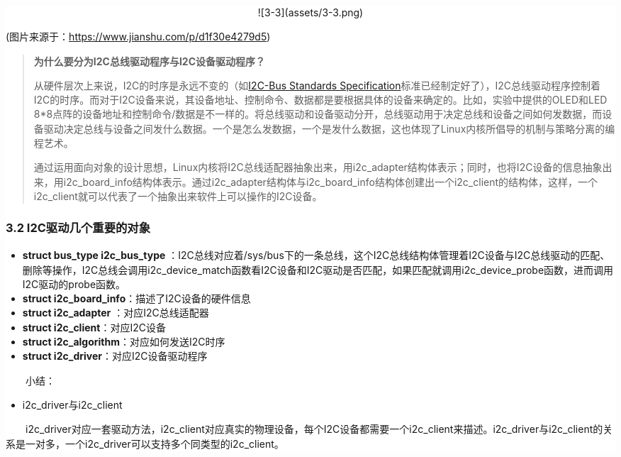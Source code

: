 <center>![3-3](assets/3-3.png)</center>

(图片来源于：https://www.jianshu.com/p/d1f30e4279d5)

> **为什么要分为I2C总线驱动程序与I2C设备驱动程序？**
>
> 从硬件层次上来说，I2C的时序是永远不变的（如[I2C-Bus Standards Specification](https://www.nxp.com/docs/en/user-guide/UM10204.pdf)标准已经制定好了），I2C总线驱动程序控制着I2C的时序。而对于I2C设备来说，其设备地址、控制命令、数据都是要根据具体的设备来确定的。比如，实验中提供的OLED和LED 8*8点阵的设备地址和控制命令/数据是不一样的。将总线驱动和设备驱动分开，总线驱动用于决定总线和设备之间如何发数据，而设备驱动决定总线与设备之间发什么数据。一个是怎么发数据，一个是发什么数据，这也体现了Linux内核所倡导的机制与策略分离的编程艺术。
>
> 通过运用面向对象的设计思想，Linux内核将I2C总线适配器抽象出来，用i2c_adapter结构体表示；同时，也将I2C设备的信息抽象出来，用i2c_board_info结构体表示。通过i2c_adapter结构体与i2c_board_info结构体创建出一个i2c_client的结构体，这样，一个i2c_client就可以代表了一个抽象出来软件上可以操作的I2C设备。

### 3.2  I2C驱动几个重要的对象

- **struct bus_type i2c_bus_type** ：I2C总线对应着/sys/bus下的一条总线，这个I2C总线结构体管理着I2C设备与I2C总线驱动的匹配、删除等操作，I2C总线会调用i2c_device_match函数看I2C设备和I2C驱动是否匹配，如果匹配就调用i2c_device_probe函数，进而调用I2C驱动的probe函数。
- **struct i2c_board_info**：描述了I2C设备的硬件信息
- **struct i2c_adapter** ：对应I2C总线适配器
- **struct i2c_client**：对应I2C设备
- **struct i2c_algorithm**：对应如何发送I2C时序
- **struct i2c_driver**：对应I2C设备驱动程序

&emsp;&emsp;小结：

- i2c_driver与i2c_client

&emsp;&emsp;i2c_driver对应一套驱动方法，i2c_client对应真实的物理设备，每个I2C设备都需要一个i2c_client来描述。i2c_driver与i2c_client的关系是一对多，一个i2c_driver可以支持多个同类型的i2c_client。

